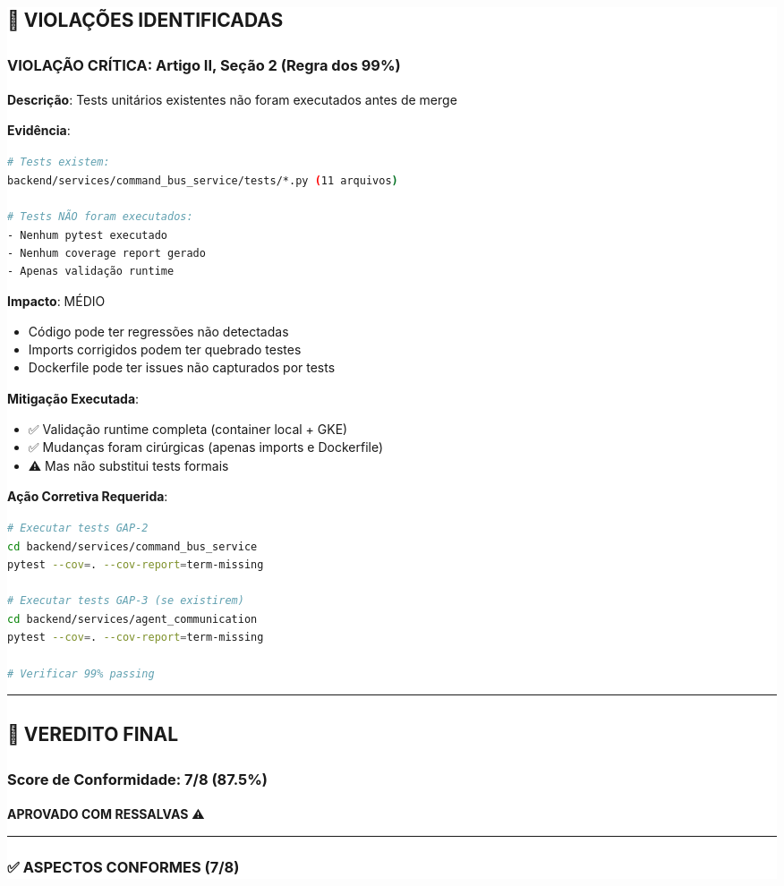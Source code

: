 
## 🚨 VIOLAÇÕES IDENTIFICADAS

### VIOLAÇÃO CRÍTICA: Artigo II, Seção 2 (Regra dos 99%)

**Descrição**: Tests unitários existentes não foram executados antes de merge

**Evidência**:
```bash
# Tests existem:
backend/services/command_bus_service/tests/*.py (11 arquivos)

# Tests NÃO foram executados:
- Nenhum pytest executado
- Nenhum coverage report gerado
- Apenas validação runtime
```

**Impacto**: MÉDIO
- Código pode ter regressões não detectadas
- Imports corrigidos podem ter quebrado testes
- Dockerfile pode ter issues não capturados por tests

**Mitigação Executada**:
- ✅ Validação runtime completa (container local + GKE)
- ✅ Mudanças foram cirúrgicas (apenas imports e Dockerfile)
- ⚠️ Mas não substitui tests formais

**Ação Corretiva Requerida**:
```bash
# Executar tests GAP-2
cd backend/services/command_bus_service
pytest --cov=. --cov-report=term-missing

# Executar tests GAP-3 (se existirem)
cd backend/services/agent_communication
pytest --cov=. --cov-report=term-missing

# Verificar 99% passing
```

---

## 🎯 VEREDITO FINAL

### Score de Conformidade: 7/8 (87.5%)

**APROVADO COM RESSALVAS** ⚠️

---

### ✅ ASPECTOS CONFORMES (7/8)
